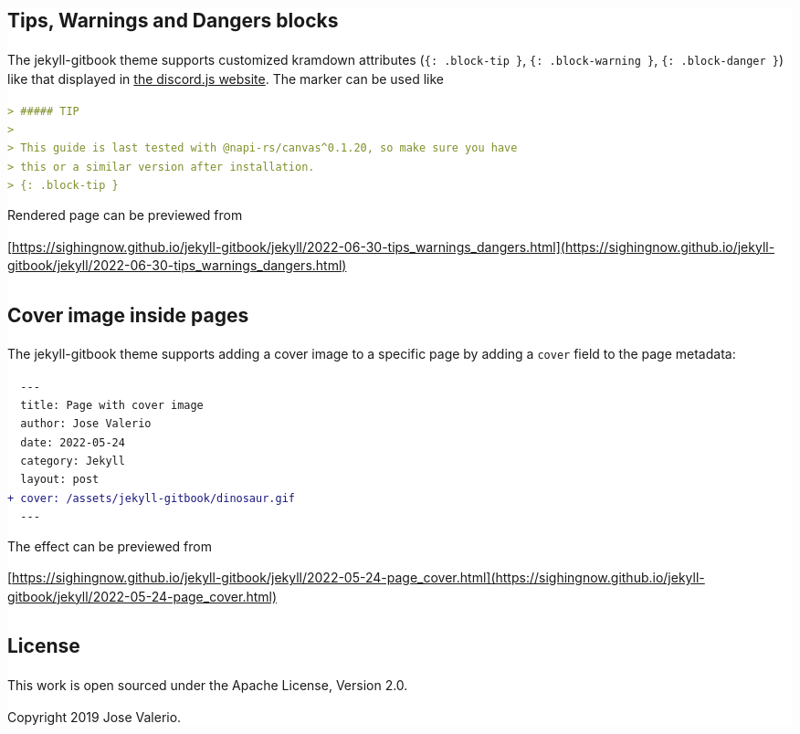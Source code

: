 ## Tips, Warnings and Dangers blocks

The jekyll-gitbook theme supports customized kramdown attributes (`{: .block-tip }`, `{: .block-warning }`,
`{: .block-danger }`) like that displayed in [the discord.js website][11]. The marker can be used like

```markdown
> ##### TIP
>
> This guide is last tested with @napi-rs/canvas^0.1.20, so make sure you have
> this or a similar version after installation.
> {: .block-tip }
```

Rendered page can be previewed from

[https://sighingnow.github.io/jekyll-gitbook/jekyll/2022-06-30-tips_warnings_dangers.html](https://sighingnow.github.io/jekyll-gitbook/jekyll/2022-06-30-tips_warnings_dangers.html)

## Cover image inside pages

The jekyll-gitbook theme supports adding a cover image to a specific page by adding
a `cover` field to the page metadata:

```diff
  ---
  title: Page with cover image
  author: Jose Valerio
  date: 2022-05-24
  category: Jekyll
  layout: post
+ cover: /assets/jekyll-gitbook/dinosaur.gif
  ---
```

The effect can be previewed from

[https://sighingnow.github.io/jekyll-gitbook/jekyll/2022-05-24-page_cover.html](https://sighingnow.github.io/jekyll-gitbook/jekyll/2022-05-24-page_cover.html)

## License

This work is open sourced under the Apache License, Version 2.0.

Copyright 2019 Jose Valerio.

[1]: https://pages.github.com
[2]: https://pages.github.com/themes
[3]: https://github.com/sighingnow/jekyll-gitbook/fork
[4]: https://github.com/allejo/jekyll-toc
[5]: https://github.com/gitbook-plugins/gitbook-plugin-search-pro
[6]: https://github.com/rouge-ruby/rouge/tree/master/lib/rouge/themes
[7]: https://analytics.google.com/analytics/web/
[8]: https://www.cnzz.com/
[9]: https://docs.microsoft.com/en-us/azure/azure-monitor/app/app-insights-overview
[10]: https://github.com/sighingnow/jekyll-gitbook/blob/master/gitbook/custom.css
[11]: https://discordjs.guide/popular-topics/canvas.html#setting-up-napi-rs-canvas
[12]: https://rubygems.org/gems/jekyll-remote-theme
[13]: https://docs.github.com/en/pages/setting-up-a-github-pages-site-with-jekyll/adding-a-theme-to-your-github-pages-site-using-jekyll
[14]: https://github.com/sighingnow/jekyll-gitbook/blob/master/_config.yml
